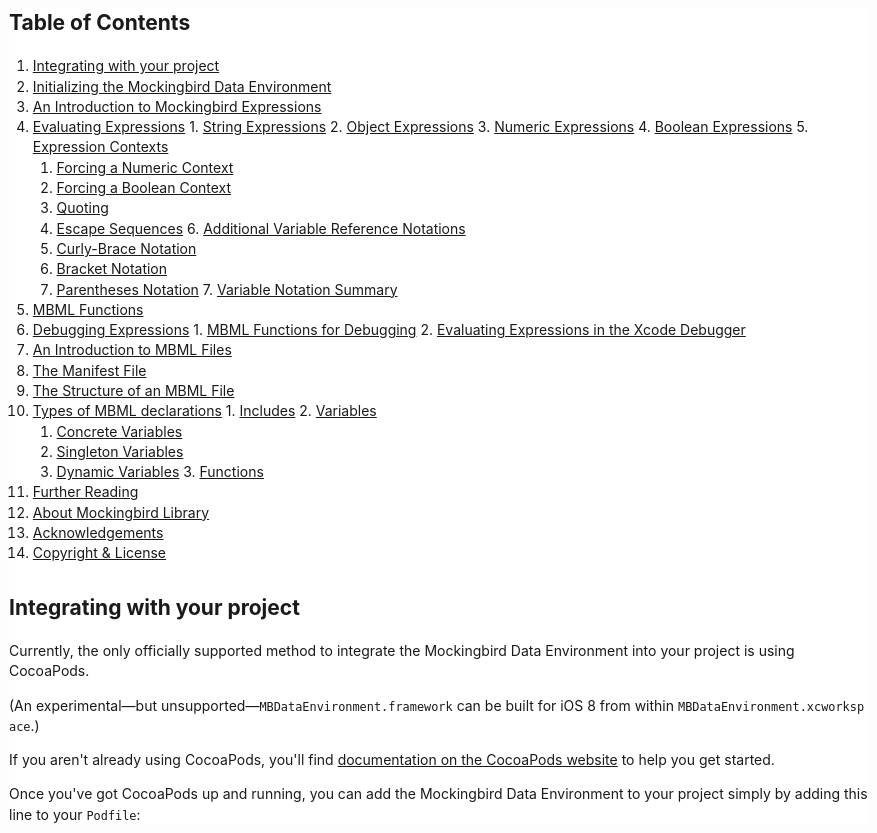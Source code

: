 ## Table of Contents

1. [Integrating with your project](#integrating-with-your-project)
2. [Initializing the Mockingbird Data Environment](#initializing-the-mockingbird-data-environment)
3. [An Introduction to Mockingbird Expressions](#an-introduction-to-mockingbird-expressions)
  1. [Evaluating Expressions](#evaluating-expressions)
    1. [String Expressions](#string-expressions)
    2. [Object Expressions](#object-expressions)
    3. [Numeric Expressions](#numeric-expressions)
    4. [Boolean Expressions](#boolean-expressions)
    5. [Expression Contexts](#expression-contexts)
      1. [Forcing a Numeric Context](#forcing-a-numeric-context)
      2. [Forcing a Boolean Context](#forcing-a-boolean-context)
      3. [Quoting](#quoting)
      4. [Escape Sequences](#escape-sequences)
    6. [Additional Variable Reference Notations](#additional-variable-reference-notations)
      1. [Curly-Brace Notation](#curly-brace-notation)
      2. [Bracket Notation](#bracket-notation)
      3. [Parentheses Notation](#parentheses-notation)
    7. [Variable Notation Summary](#variable-notation-summary)
  2. [MBML Functions](#mbml-functions)
  3. [Debugging Expressions](#debugging-expressions)
    1. [MBML Functions for Debugging](#mbml-functions-for-debugging)
    2. [Evaluating Expressions in the Xcode Debugger](#evaluating-expressions-in-the-xcode-debugger)
4. [An Introduction to MBML Files](#an-introduction-to-mbml-files)
  1. [The Manifest File](#the-manifest-file)
  2. [The Structure of an MBML File](#the-structure-of-an-mbml-file)
  3. [Types of MBML declarations](#types-of-mbml-declarations)
    1. [Includes](#includes)
    2. [Variables](#variables)
      1. [Concrete Variables](#concrete-variables)
      2. [Singleton Variables](#singleton-variables)
      3. [Dynamic Variables](#dynamic-variables)
    3. [Functions](#functions)
5. [Further Reading](#further-reading)
6. [About Mockingbird Library](#about-mockingbird-library)
  1. [Acknowledgements](#acknowledgements)
  2. [Copyright & License](#copyright--license)

## Integrating with your project

Currently, the only officially supported method to integrate the Mockingbird Data Environment into your project is using CocoaPods.

(An experimental—but unsupported—`MBDataEnvironment.framework` can be built for iOS 8 from within `MBDataEnvironment.xcworkspace`.)

If you aren't already using CocoaPods, you'll find [documentation on the CocoaPods website](http://guides.cocoapods.org/using/index.html) to help you get started.

Once you've got CocoaPods up and running, you can add the Mockingbird Data Environment to your project simply by adding this line to your `Podfile`:
